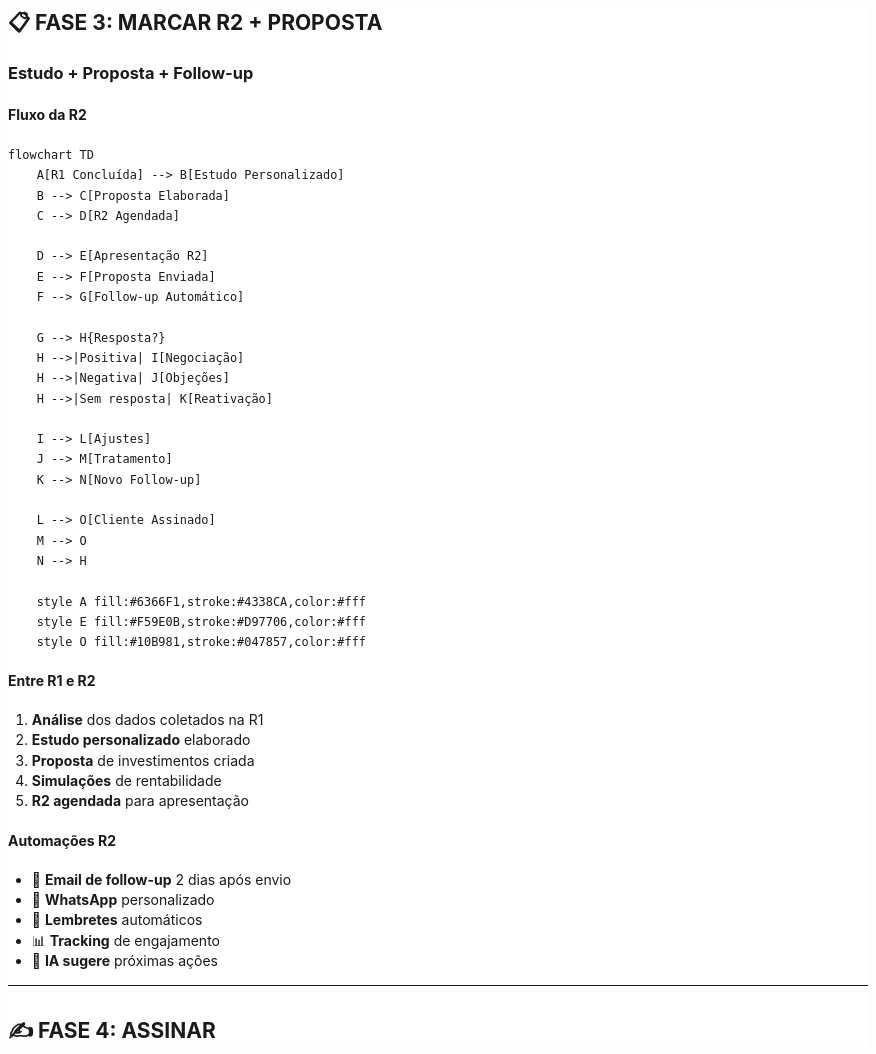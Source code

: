 
## 📋 FASE 3: MARCAR R2 + PROPOSTA

### **Estudo + Proposta + Follow-up**

#### **Fluxo da R2**
```mermaid
flowchart TD
    A[R1 Concluída] --> B[Estudo Personalizado]
    B --> C[Proposta Elaborada]
    C --> D[R2 Agendada]
    
    D --> E[Apresentação R2]
    E --> F[Proposta Enviada]
    F --> G[Follow-up Automático]
    
    G --> H{Resposta?}
    H -->|Positiva| I[Negociação]
    H -->|Negativa| J[Objeções]
    H -->|Sem resposta| K[Reativação]
    
    I --> L[Ajustes]
    J --> M[Tratamento]
    K --> N[Novo Follow-up]
    
    L --> O[Cliente Assinado]
    M --> O
    N --> H
    
    style A fill:#6366F1,stroke:#4338CA,color:#fff
    style E fill:#F59E0B,stroke:#D97706,color:#fff
    style O fill:#10B981,stroke:#047857,color:#fff
```

#### **Entre R1 e R2**
1. **Análise** dos dados coletados na R1
2. **Estudo personalizado** elaborado
3. **Proposta** de investimentos criada
4. **Simulações** de rentabilidade
5. **R2 agendada** para apresentação

#### **Automações R2**
- 📧 **Email de follow-up** 2 dias após envio
- 📱 **WhatsApp** personalizado
- 🔄 **Lembretes** automáticos
- 📊 **Tracking** de engajamento
- 🤖 **IA sugere** próximas ações

---

## ✍️ FASE 4: ASSINAR
